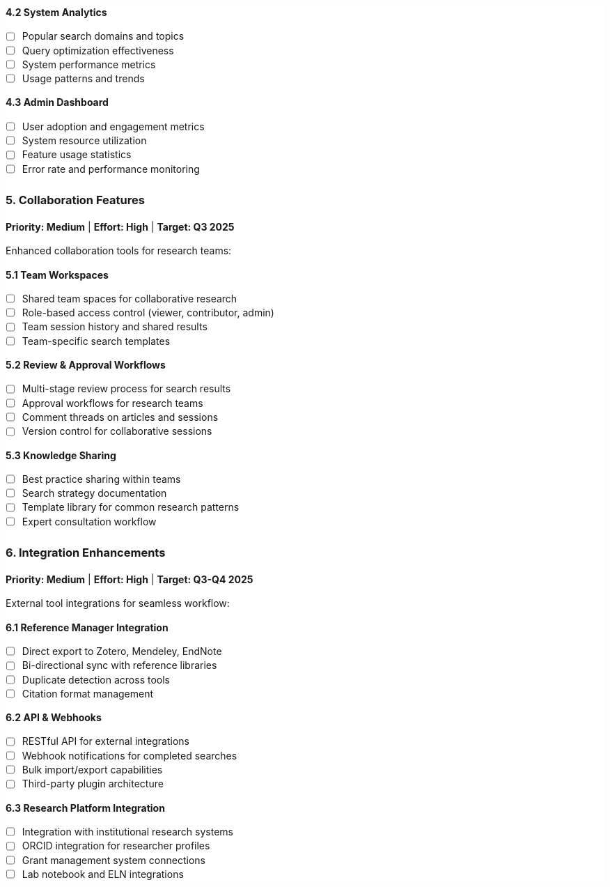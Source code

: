 **4.2 System Analytics**
- [ ] Popular search domains and topics
- [ ] Query optimization effectiveness
- [ ] System performance metrics
- [ ] Usage patterns and trends

**4.3 Admin Dashboard**
- [ ] User adoption and engagement metrics
- [ ] System resource utilization
- [ ] Feature usage statistics
- [ ] Error rate and performance monitoring

### 5. Collaboration Features
**Priority: Medium** | **Effort: High** | **Target: Q3 2025**

Enhanced collaboration tools for research teams:

**5.1 Team Workspaces**
- [ ] Shared team spaces for collaborative research
- [ ] Role-based access control (viewer, contributor, admin)
- [ ] Team session history and shared results
- [ ] Team-specific search templates

**5.2 Review & Approval Workflows**
- [ ] Multi-stage review process for search results
- [ ] Approval workflows for research teams
- [ ] Comment threads on articles and sessions
- [ ] Version control for collaborative sessions

**5.3 Knowledge Sharing**
- [ ] Best practice sharing within teams
- [ ] Search strategy documentation
- [ ] Template library for common research patterns
- [ ] Expert consultation workflow

### 6. Integration Enhancements
**Priority: Medium** | **Effort: High** | **Target: Q3-Q4 2025**

External tool integrations for seamless workflow:

**6.1 Reference Manager Integration**
- [ ] Direct export to Zotero, Mendeley, EndNote
- [ ] Bi-directional sync with reference libraries
- [ ] Duplicate detection across tools
- [ ] Citation format management

**6.2 API & Webhooks**
- [ ] RESTful API for external integrations
- [ ] Webhook notifications for completed searches
- [ ] Bulk import/export capabilities
- [ ] Third-party plugin architecture

**6.3 Research Platform Integration**
- [ ] Integration with institutional research systems
- [ ] ORCID integration for researcher profiles
- [ ] Grant management system connections
- [ ] Lab notebook and ELN integrations
